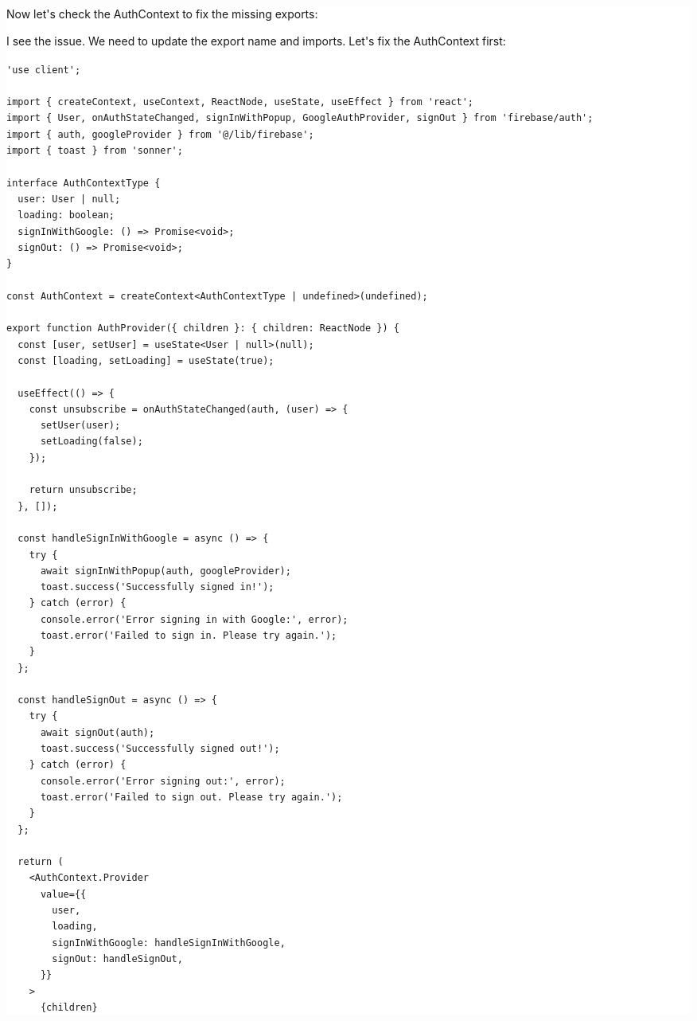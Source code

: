 Now let's check the AuthContext to fix the missing exports:

I see the issue. We need to update the export name and imports. Let's fix the AuthContext first:

```typescriptreact
'use client';

import { createContext, useContext, ReactNode, useState, useEffect } from 'react';
import { User, onAuthStateChanged, signInWithPopup, GoogleAuthProvider, signOut } from 'firebase/auth';
import { auth, googleProvider } from '@/lib/firebase';
import { toast } from 'sonner';

interface AuthContextType {
  user: User | null;
  loading: boolean;
  signInWithGoogle: () => Promise<void>;
  signOut: () => Promise<void>;
}

const AuthContext = createContext<AuthContextType | undefined>(undefined);

export function AuthProvider({ children }: { children: ReactNode }) {
  const [user, setUser] = useState<User | null>(null);
  const [loading, setLoading] = useState(true);

  useEffect(() => {
    const unsubscribe = onAuthStateChanged(auth, (user) => {
      setUser(user);
      setLoading(false);
    });

    return unsubscribe;
  }, []);

  const handleSignInWithGoogle = async () => {
    try {
      await signInWithPopup(auth, googleProvider);
      toast.success('Successfully signed in!');
    } catch (error) {
      console.error('Error signing in with Google:', error);
      toast.error('Failed to sign in. Please try again.');
    }
  };

  const handleSignOut = async () => {
    try {
      await signOut(auth);
      toast.success('Successfully signed out!');
    } catch (error) {
      console.error('Error signing out:', error);
      toast.error('Failed to sign out. Please try again.');
    }
  };

  return (
    <AuthContext.Provider 
      value={{
        user,
        loading,
        signInWithGoogle: handleSignInWithGoogle,
        signOut: handleSignOut,
      }}
    >
      {children}
```